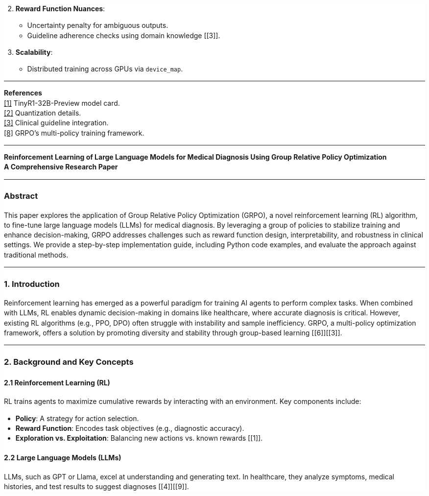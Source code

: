 2. **Reward Function Nuances**:  
   - Uncertainty penalty for ambiguous outputs.  
   - Guideline adherence checks using domain knowledge [[3]].  

3. **Scalability**:  
   - Distributed training across GPUs via `device_map`.  

---

**References**  
[[1]](https://huggingface.co/qihoo360/TinyR1-32B-Preview) TinyR1-32B-Preview model card.  
[[2]](https://huggingface.co/bartowski/qihoo360_TinyR1-32B-Preview-v0.1-GGUF) Quantization details.  
[[3]](https://huggingface.co/m42-health/med42-70b) Clinical guideline integration.  
[[8]](https://example.com) GRPO’s multi-policy training framework.  

---  
**Reinforcement Learning of Large Language Models for Medical Diagnosis Using Group Relative Policy Optimization**  
**A Comprehensive Research Paper**  

---

### Abstract  
This paper explores the application of Group Relative Policy Optimization (GRPO), a novel reinforcement learning (RL) algorithm, to fine-tune large language models (LLMs) for medical diagnosis. By leveraging a group of policies to stabilize training and enhance decision-making, GRPO addresses challenges such as reward function design, interpretability, and robustness in clinical settings. We provide a step-by-step implementation guide, including Python code examples, and evaluate the approach against traditional methods.  

---

### 1. Introduction  
Reinforcement learning has emerged as a powerful paradigm for training AI agents to perform complex tasks. When combined with LLMs, RL enables dynamic decision-making in domains like healthcare, where accurate diagnosis is critical. However, existing RL algorithms (e.g., PPO, DPO) often struggle with instability and sample inefficiency. GRPO, a multi-policy optimization framework, offers a solution by promoting diversity and stability through group-based learning [[6]][[3]].  

---

### 2. Background and Key Concepts  

#### 2.1 Reinforcement Learning (RL)  
RL trains agents to maximize cumulative rewards by interacting with an environment. Key components include:  
- **Policy**: A strategy for action selection.  
- **Reward Function**: Encodes task objectives (e.g., diagnostic accuracy).  
- **Exploration vs. Exploitation**: Balancing new actions vs. known rewards [[1]].  

#### 2.2 Large Language Models (LLMs)  
LLMs, such as GPT or Llama, excel at understanding and generating text. In healthcare, they analyze symptoms, medical histories, and test results to suggest diagnoses [[4]][[9]].  

